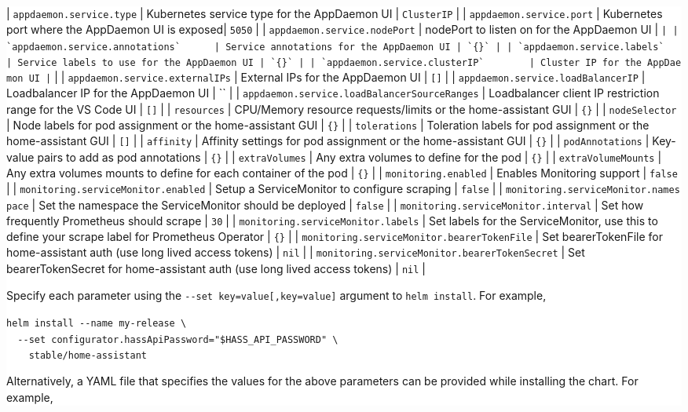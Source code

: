 | `appdaemon.service.type`             | Kubernetes service type for the AppDaemon UI | `ClusterIP` |
| `appdaemon.service.port`             | Kubernetes port where the AppDaemon UI is exposed| `5050` |
| `appdaemon.service.nodePort`         | nodePort to listen on for the AppDaemon UI | `` |
| `appdaemon.service.annotations`      | Service annotations for the AppDaemon UI | `{}` |
| `appdaemon.service.labels`           | Service labels to use for the AppDaemon UI | `{}` |
| `appdaemon.service.clusterIP`        | Cluster IP for the AppDaemon UI | `` |
| `appdaemon.service.externalIPs`      | External IPs for the AppDaemon UI | `[]` |
| `appdaemon.service.loadBalancerIP`   | Loadbalancer IP for the AppDaemon UI | `` |
| `appdaemon.service.loadBalancerSourceRanges`   | Loadbalancer client IP restriction range for the VS Code UI | `[]` |
| `resources`                | CPU/Memory resource requests/limits or the home-assistant GUI | `{}` |
| `nodeSelector`             | Node labels for pod assignment or the home-assistant GUI | `{}` |
| `tolerations`              | Toleration labels for pod assignment or the home-assistant GUI | `[]` |
| `affinity`                 | Affinity settings for pod assignment or the home-assistant GUI | `{}` |
| `podAnnotations`            | Key-value pairs to add as pod annotations  | `{}` |
| `extraVolumes`            | Any extra volumes to define for the pod  | `{}` |
| `extraVolumeMounts`       | Any extra volumes mounts to define for each container of the pod  | `{}` |
| `monitoring.enabled`                          | Enables Monitoring support | `false` |
| `monitoring.serviceMonitor.enabled`           | Setup a ServiceMonitor to configure scraping | `false` |
| `monitoring.serviceMonitor.namespace`         | Set the namespace the ServiceMonitor should be deployed | `false` |
| `monitoring.serviceMonitor.interval`          | Set how frequently Prometheus should scrape | `30` |
| `monitoring.serviceMonitor.labels`            | Set labels for the ServiceMonitor, use this to define your scrape label for Prometheus Operator | `{}` |
| `monitoring.serviceMonitor.bearerTokenFile`   | Set bearerTokenFile for home-assistant auth (use long lived access tokens) | `nil` |
| `monitoring.serviceMonitor.bearerTokenSecret` | Set bearerTokenSecret for home-assistant auth (use long lived access tokens) | `nil` |




Specify each parameter using the `--set key=value[,key=value]` argument to `helm install`. For example,

```console
helm install --name my-release \
  --set configurator.hassApiPassword="$HASS_API_PASSWORD" \
    stable/home-assistant
```

Alternatively, a YAML file that specifies the values for the above parameters can be provided while installing the chart. For example,
